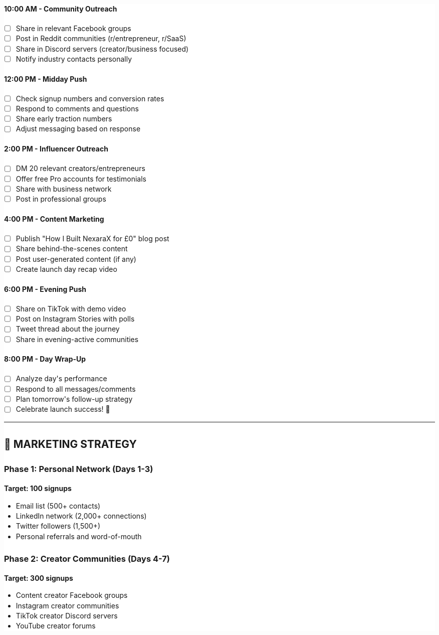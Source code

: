 #### **10:00 AM - Community Outreach**
- [ ] Share in relevant Facebook groups
- [ ] Post in Reddit communities (r/entrepreneur, r/SaaS)
- [ ] Share in Discord servers (creator/business focused)
- [ ] Notify industry contacts personally

#### **12:00 PM - Midday Push**
- [ ] Check signup numbers and conversion rates
- [ ] Respond to comments and questions
- [ ] Share early traction numbers
- [ ] Adjust messaging based on response

#### **2:00 PM - Influencer Outreach**
- [ ] DM 20 relevant creators/entrepreneurs
- [ ] Offer free Pro accounts for testimonials
- [ ] Share with business network
- [ ] Post in professional groups

#### **4:00 PM - Content Marketing**
- [ ] Publish "How I Built NexaraX for £0" blog post
- [ ] Share behind-the-scenes content
- [ ] Post user-generated content (if any)
- [ ] Create launch day recap video

#### **6:00 PM - Evening Push**
- [ ] Share on TikTok with demo video
- [ ] Post on Instagram Stories with polls
- [ ] Tweet thread about the journey
- [ ] Share in evening-active communities

#### **8:00 PM - Day Wrap-Up**
- [ ] Analyze day's performance
- [ ] Respond to all messages/comments
- [ ] Plan tomorrow's follow-up strategy
- [ ] Celebrate launch success! 🎉

---

## 🎯 **MARKETING STRATEGY**

### **Phase 1: Personal Network (Days 1-3)**
**Target: 100 signups**
- Email list (500+ contacts)
- LinkedIn network (2,000+ connections)  
- Twitter followers (1,500+)
- Personal referrals and word-of-mouth

### **Phase 2: Creator Communities (Days 4-7)**
**Target: 300 signups**
- Content creator Facebook groups
- Instagram creator communities
- TikTok creator Discord servers
- YouTube creator forums
